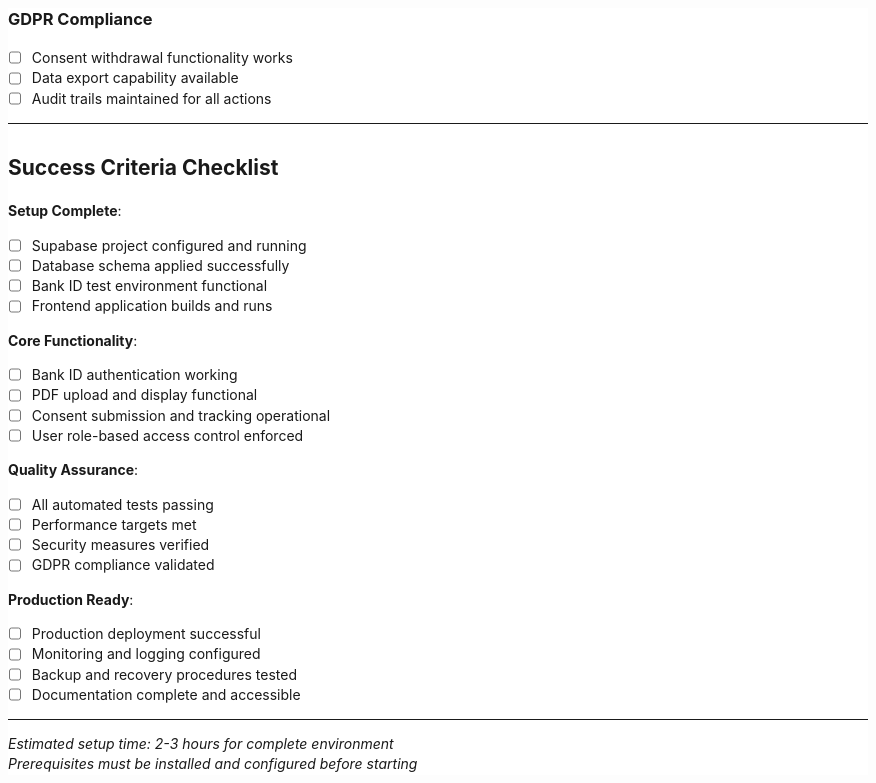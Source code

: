 ### GDPR Compliance
- [ ] Consent withdrawal functionality works
- [ ] Data export capability available
- [ ] Audit trails maintained for all actions

---

## Success Criteria Checklist

**Setup Complete**:
- [ ] Supabase project configured and running
- [ ] Database schema applied successfully
- [ ] Bank ID test environment functional
- [ ] Frontend application builds and runs

**Core Functionality**:
- [ ] Bank ID authentication working
- [ ] PDF upload and display functional
- [ ] Consent submission and tracking operational
- [ ] User role-based access control enforced

**Quality Assurance**:
- [ ] All automated tests passing
- [ ] Performance targets met
- [ ] Security measures verified
- [ ] GDPR compliance validated

**Production Ready**:
- [ ] Production deployment successful
- [ ] Monitoring and logging configured
- [ ] Backup and recovery procedures tested
- [ ] Documentation complete and accessible

---

*Estimated setup time: 2-3 hours for complete environment*  
*Prerequisites must be installed and configured before starting*